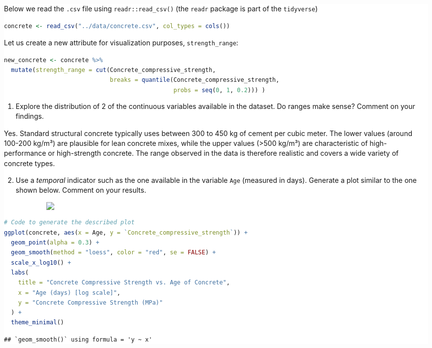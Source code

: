 
Below we read the `.csv` file using `readr::read_csv()` (the `readr` package is part of the `tidyverse`)


``` r
concrete <- read_csv("../data/concrete.csv", col_types = cols())
```


Let us create a new attribute for visualization purposes, `strength_range`: 


``` r
new_concrete <- concrete %>%
  mutate(strength_range = cut(Concrete_compressive_strength, 
                              breaks = quantile(Concrete_compressive_strength, 
                                                probs = seq(0, 1, 0.2))) )
```



1. Explore the distribution of 2 of the continuous variables available in the dataset. Do ranges make sense? Comment on your findings.

Yes. Standard structural concrete typically uses between 300 to 450 kg of cement per cubic meter. The lower values (around 100-200 kg/m³) are plausible for lean concrete mixes, while the upper values (>500 kg/m³) are characteristic of high-performance or high-strength concrete. The range observed in the data is therefore realistic and covers a wide variety of concrete types.

2. Use a _temporal_ indicator such as the one available in the variable `Age` (measured in days). Generate a plot similar to the one shown below. Comment on your results.

<img src="https://raw.githubusercontent.com/aalhamadani/dataviz_final_project/main/figures/concrete_strength.png" width="80%" style="display: block; margin: auto;" />


``` r
# Code to generate the described plot
ggplot(concrete, aes(x = Age, y = `Concrete_compressive_strength`)) +
  geom_point(alpha = 0.3) +
  geom_smooth(method = "loess", color = "red", se = FALSE) +
  scale_x_log10() +
  labs(
    title = "Concrete Compressive Strength vs. Age of Concrete",
    x = "Age (days) [log scale]",
    y = "Concrete Compressive Strength (MPa)"
  ) +
  theme_minimal()
```

```
## `geom_smooth()` using formula = 'y ~ x'
```
